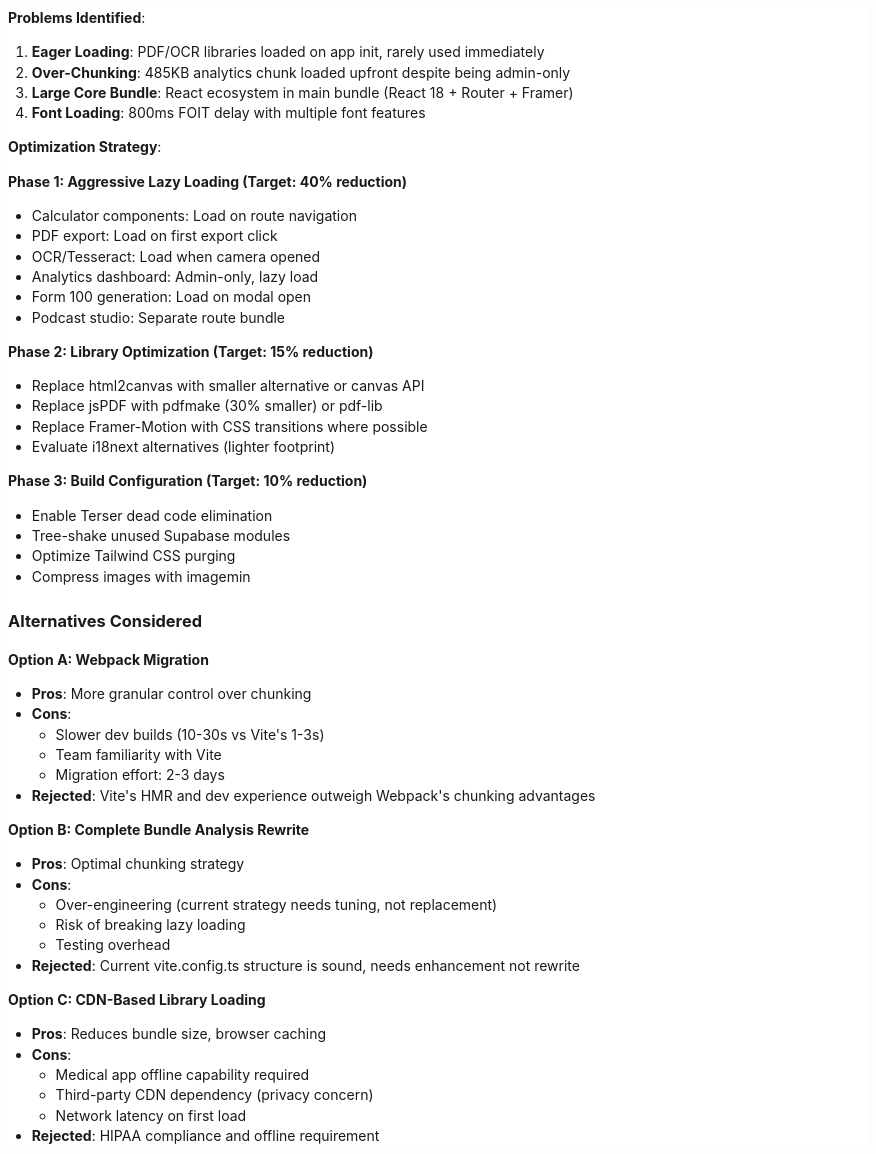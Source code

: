 **Problems Identified**:
1. **Eager Loading**: PDF/OCR libraries loaded on app init, rarely used immediately
2. **Over-Chunking**: 485KB analytics chunk loaded upfront despite being admin-only
3. **Large Core Bundle**: React ecosystem in main bundle (React 18 + Router + Framer)
4. **Font Loading**: 800ms FOIT delay with multiple font features

**Optimization Strategy**:

**Phase 1: Aggressive Lazy Loading (Target: 40% reduction)**
- Calculator components: Load on route navigation
- PDF export: Load on first export click
- OCR/Tesseract: Load when camera opened
- Analytics dashboard: Admin-only, lazy load
- Form 100 generation: Load on modal open
- Podcast studio: Separate route bundle

**Phase 2: Library Optimization (Target: 15% reduction)**
- Replace html2canvas with smaller alternative or canvas API
- Replace jsPDF with pdfmake (30% smaller) or pdf-lib
- Replace Framer-Motion with CSS transitions where possible
- Evaluate i18next alternatives (lighter footprint)

**Phase 3: Build Configuration (Target: 10% reduction)**
- Enable Terser dead code elimination
- Tree-shake unused Supabase modules
- Optimize Tailwind CSS purging
- Compress images with imagemin

### Alternatives Considered

**Option A: Webpack Migration**
- **Pros**: More granular control over chunking
- **Cons**:
  - Slower dev builds (10-30s vs Vite's 1-3s)
  - Team familiarity with Vite
  - Migration effort: 2-3 days
- **Rejected**: Vite's HMR and dev experience outweigh Webpack's chunking advantages

**Option B: Complete Bundle Analysis Rewrite**
- **Pros**: Optimal chunking strategy
- **Cons**:
  - Over-engineering (current strategy needs tuning, not replacement)
  - Risk of breaking lazy loading
  - Testing overhead
- **Rejected**: Current vite.config.ts structure is sound, needs enhancement not rewrite

**Option C: CDN-Based Library Loading**
- **Pros**: Reduces bundle size, browser caching
- **Cons**:
  - Medical app offline capability required
  - Third-party CDN dependency (privacy concern)
  - Network latency on first load
- **Rejected**: HIPAA compliance and offline requirement
